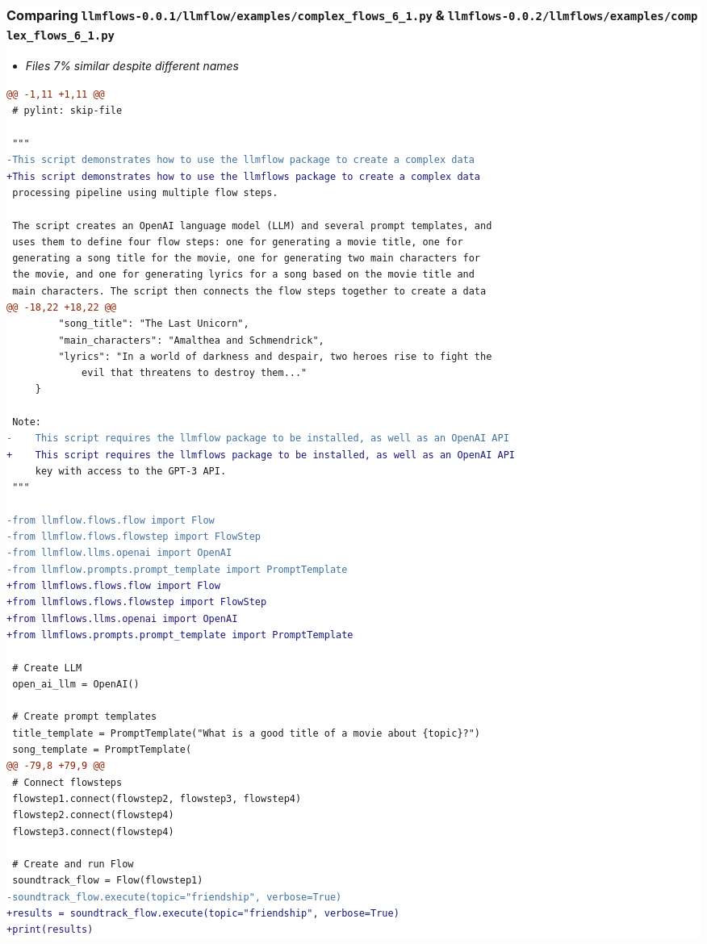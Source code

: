 ### Comparing `llmflows-0.0.1/llmflow/examples/complex_flows_6_1.py` & `llmflows-0.0.2/llmflows/examples/complex_flows_6_1.py`

 * *Files 7% similar despite different names*

```diff
@@ -1,11 +1,11 @@
 # pylint: skip-file
 
 """
-This script demonstrates how to use the llmflow package to create a complex data 
+This script demonstrates how to use the llmflows package to create a complex data
 processing pipeline using multiple flow steps.
 
 The script creates an OpenAI language model (LLM) and several prompt templates, and 
 uses them to define four flow steps: one for generating a movie title, one for 
 generating a song title for the movie, one for generating two main characters for 
 the movie, and one for generating lyrics for a song based on the movie title and 
 main characters. The script then connects the flow steps together to create a data 
@@ -18,22 +18,22 @@
         "song_title": "The Last Unicorn",
         "main_characters": "Amalthea and Schmendrick",
         "lyrics": "In a world of darkness and despair, two heroes rise to fight the 
             evil that threatens to destroy them..."
     }
 
 Note:
-    This script requires the llmflow package to be installed, as well as an OpenAI API 
+    This script requires the llmflows package to be installed, as well as an OpenAI API
     key with access to the GPT-3 API.
 """
 
-from llmflow.flows.flow import Flow
-from llmflow.flows.flowstep import FlowStep
-from llmflow.llms.openai import OpenAI
-from llmflow.prompts.prompt_template import PromptTemplate
+from llmflows.flows.flow import Flow
+from llmflows.flows.flowstep import FlowStep
+from llmflows.llms.openai import OpenAI
+from llmflows.prompts.prompt_template import PromptTemplate
 
 # Create LLM
 open_ai_llm = OpenAI()
 
 # Create prompt templates
 title_template = PromptTemplate("What is a good title of a movie about {topic}?")
 song_template = PromptTemplate(
@@ -79,8 +79,9 @@
 # Connect flowsteps
 flowstep1.connect(flowstep2, flowstep3, flowstep4)
 flowstep2.connect(flowstep4)
 flowstep3.connect(flowstep4)
 
 # Create and run Flow
 soundtrack_flow = Flow(flowstep1)
-soundtrack_flow.execute(topic="friendship", verbose=True)
+results = soundtrack_flow.execute(topic="friendship", verbose=True)
+print(results)
```
